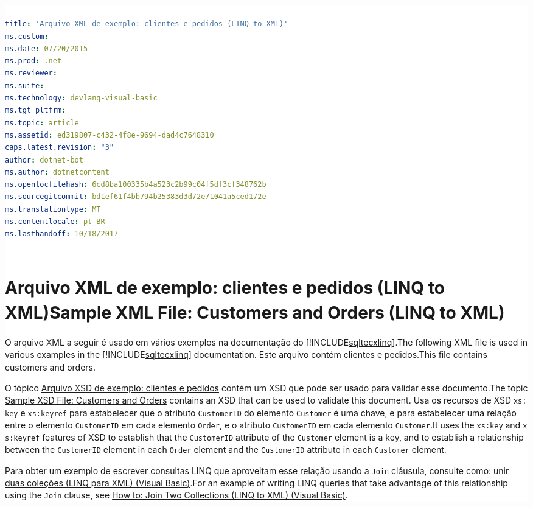 ```yaml
---
title: 'Arquivo XML de exemplo: clientes e pedidos (LINQ to XML)'
ms.custom: 
ms.date: 07/20/2015
ms.prod: .net
ms.reviewer: 
ms.suite: 
ms.technology: devlang-visual-basic
ms.tgt_pltfrm: 
ms.topic: article
ms.assetid: ed319807-c432-4f8e-9694-dad4c7648310
caps.latest.revision: "3"
author: dotnet-bot
ms.author: dotnetcontent
ms.openlocfilehash: 6cd8ba100335b4a523c2b99c04f5df3cf348762b
ms.sourcegitcommit: bd1ef61f4bb794b25383d3d72e71041a5ced172e
ms.translationtype: MT
ms.contentlocale: pt-BR
ms.lasthandoff: 10/18/2017
---
```

# <a name="sample-xml-file-customers-and-orders-linq-to-xml"></a><span data-ttu-id="ca1a7-102">Arquivo XML de exemplo: clientes e pedidos (LINQ to XML)</span><span class="sxs-lookup"><span data-stu-id="ca1a7-102">Sample XML File: Customers and Orders (LINQ to XML)</span></span>
<span data-ttu-id="ca1a7-103">O arquivo XML a seguir é usado em vários exemplos na documentação do [!INCLUDE[sqltecxlinq](~/includes/sqltecxlinq-md.md)].</span><span class="sxs-lookup"><span data-stu-id="ca1a7-103">The following XML file is used in various examples in the [!INCLUDE[sqltecxlinq](~/includes/sqltecxlinq-md.md)] documentation.</span></span> <span data-ttu-id="ca1a7-104">Este arquivo contém clientes e pedidos.</span><span class="sxs-lookup"><span data-stu-id="ca1a7-104">This file contains customers and orders.</span></span>  
  
 <span data-ttu-id="ca1a7-105">O tópico [Arquivo XSD de exemplo: clientes e pedidos](../../../../visual-basic/programming-guide/concepts/linq/sample-xsd-file-customers-and-orders.md) contém um XSD que pode ser usado para validar esse documento.</span><span class="sxs-lookup"><span data-stu-id="ca1a7-105">The topic [Sample XSD File: Customers and Orders](../../../../visual-basic/programming-guide/concepts/linq/sample-xsd-file-customers-and-orders.md) contains an XSD that can be used to validate this document.</span></span> <span data-ttu-id="ca1a7-106">Usa os recursos de XSD `xs:key` e `xs:keyref` para estabelecer que o atributo `CustomerID` do elemento `Customer` é uma chave, e para estabelecer uma relação entre o elemento `CustomerID` em cada elemento `Order`, e o atributo `CustomerID` em cada elemento `Customer`.</span><span class="sxs-lookup"><span data-stu-id="ca1a7-106">It uses the `xs:key` and `xs:keyref` features of XSD to establish that the `CustomerID` attribute of the `Customer` element is a key, and to establish a relationship between the `CustomerID` element in each `Order` element and the `CustomerID` attribute in each `Customer` element.</span></span>  
  
 <span data-ttu-id="ca1a7-107">Para obter um exemplo de escrever consultas LINQ que aproveitam esse relação usando a `Join` cláusula, consulte [como: unir duas coleções (LINQ para XML) (Visual Basic)](../../../../visual-basic/programming-guide/concepts/linq/how-to-join-two-collections-linq-to-xml.md).</span><span class="sxs-lookup"><span data-stu-id="ca1a7-107">For an example of writing LINQ queries that take advantage of this relationship using the `Join` clause, see [How to: Join Two Collections (LINQ to XML) (Visual Basic)](../../../../visual-basic/programming-guide/concepts/linq/how-to-join-two-collections-linq-to-xml.md).</span></span>  
  